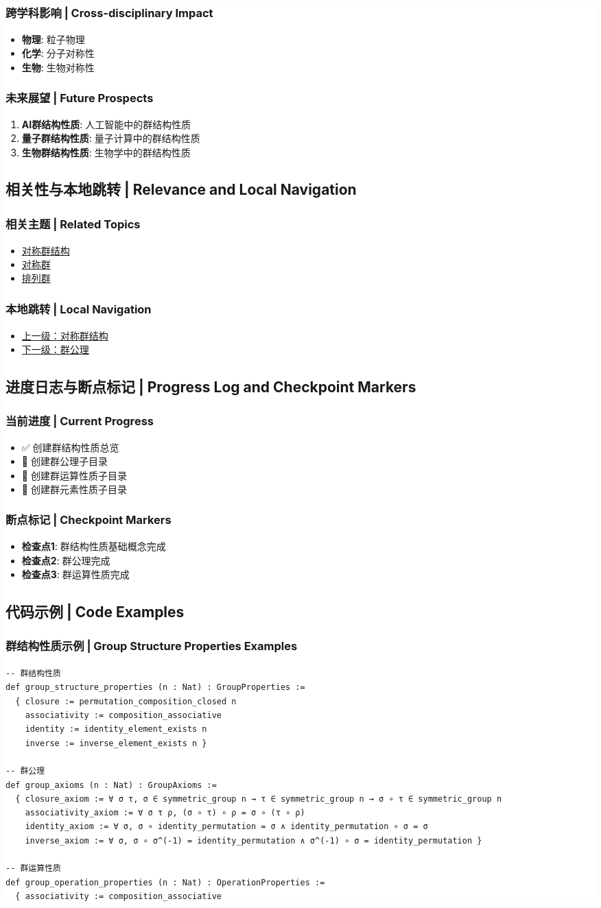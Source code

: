 ### 跨学科影响 | Cross-disciplinary Impact

- **物理**: 粒子物理
- **化学**: 分子对称性
- **生物**: 生物对称性

### 未来展望 | Future Prospects

1. **AI群结构性质**: 人工智能中的群结构性质
2. **量子群结构性质**: 量子计算中的群结构性质
3. **生物群结构性质**: 生物学中的群结构性质

## 相关性与本地跳转 | Relevance and Local Navigation

### 相关主题 | Related Topics

- [对称群结构](../01-总览.md)
- [对称群](../../01-总览.md)
- [排列群](../../../01-总览.md)

### 本地跳转 | Local Navigation

- [上一级：对称群结构](../01-总览.md)
- [下一级：群公理](02-群公理/01-总览.md)

## 进度日志与断点标记 | Progress Log and Checkpoint Markers

### 当前进度 | Current Progress

- ✅ 创建群结构性质总览
- 🔄 创建群公理子目录
- 🔄 创建群运算性质子目录
- 🔄 创建群元素性质子目录

### 断点标记 | Checkpoint Markers

- **检查点1**: 群结构性质基础概念完成
- **检查点2**: 群公理完成
- **检查点3**: 群运算性质完成

## 代码示例 | Code Examples

### 群结构性质示例 | Group Structure Properties Examples

```lean
-- 群结构性质
def group_structure_properties (n : Nat) : GroupProperties :=
  { closure := permutation_composition_closed n
    associativity := composition_associative
    identity := identity_element_exists n
    inverse := inverse_element_exists n }

-- 群公理
def group_axioms (n : Nat) : GroupAxioms :=
  { closure_axiom := ∀ σ τ, σ ∈ symmetric_group n → τ ∈ symmetric_group n → σ ∘ τ ∈ symmetric_group n
    associativity_axiom := ∀ σ τ ρ, (σ ∘ τ) ∘ ρ = σ ∘ (τ ∘ ρ)
    identity_axiom := ∀ σ, σ ∘ identity_permutation = σ ∧ identity_permutation ∘ σ = σ
    inverse_axiom := ∀ σ, σ ∘ σ^(-1) = identity_permutation ∧ σ^(-1) ∘ σ = identity_permutation }

-- 群运算性质
def group_operation_properties (n : Nat) : OperationProperties :=
  { associativity := composition_associative
```